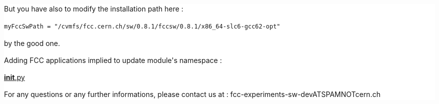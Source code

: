But you have also to modify the installation path here :

    myFccSwPath = "/cvmfs/fcc.cern.ch/sw/0.8.1/fccsw/0.8.1/x86_64-slc6-gcc62-opt"

by the good one.

Adding FCC applications implied to update module's namespace :

[__init__.py](https://gitlab.cern.ch/CLICdp/iLCDirac/ILCDIRAC/blob/Rel-v26r0/Interfaces/API/NewInterface/Applications/__init__.py)


For any questions or any further informations, please contact us at : fcc-experiments-sw-devATSPAMNOTcern.ch
